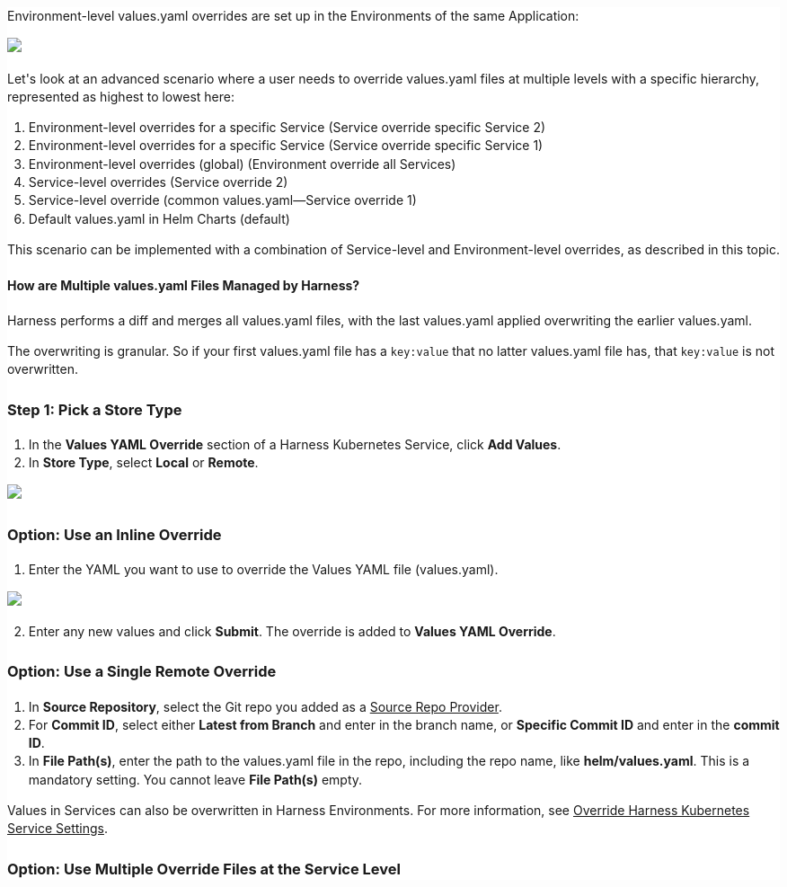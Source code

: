 Environment-level values.yaml overrides are set up in the Environments of the same Application:

![](./static/override-values-yaml-files-143.png)

Let's look at an advanced scenario where a user needs to override values.yaml files at multiple levels with a specific hierarchy, represented as highest to lowest here:

1. Environment-level overrides for a specific Service (Service override specific Service 2)
2. Environment-level overrides for a specific Service (Service override specific Service 1)
3. Environment-level overrides (global) (Environment override all Services)
4. Service-level overrides (Service override 2)
5. Service-level override (common values.yaml—Service override 1)
6. Default values.yaml in Helm Charts (default)

This scenario can be implemented with a combination of Service-level and Environment-level overrides, as described in this topic.

#### How are Multiple values.yaml Files Managed by Harness?

Harness performs a diff and merges all values.yaml files, with the last values.yaml applied overwriting the earlier values.yaml.

The overwriting is granular. So if your first values.yaml file has a `key:value` that no latter values.yaml file has, that `key:value` is not overwritten.

### Step 1: Pick a Store Type

1. In the **Values YAML Override** section of a Harness Kubernetes Service, click **Add Values**.
2. In **Store Type**, select **Local** or **Remote**.

  ![](./static/override-values-yaml-files-144.png)

### Option: Use an Inline Override

1. Enter the YAML you want to use to override the Values YAML file (values.yaml).

  ![](./static/override-values-yaml-files-145.png)

2. Enter any new values and click **Submit**. The override is added to **Values YAML Override**.

### Option: Use a Single Remote Override

1. In **Source Repository**, select the Git repo you added as a [Source Repo Provider](../../firstgen-platform/account/manage-connectors/add-source-repo-providers.md).
2. For **Commit ID**, select either **Latest from Branch** and enter in the branch name, or **Specific Commit ID** and enter in the **commit ID**.
3. In **File Path(s)**, enter the path to the values.yaml file in the repo, including the repo name, like **helm/values.yaml**. This is a mandatory setting. You cannot leave **File Path(s)** empty.

Values in Services can also be overwritten in Harness Environments. For more information, see [Override Harness Kubernetes Service Settings](override-harness-kubernetes-service-settings.md).

### Option: Use Multiple Override Files at the Service Level
